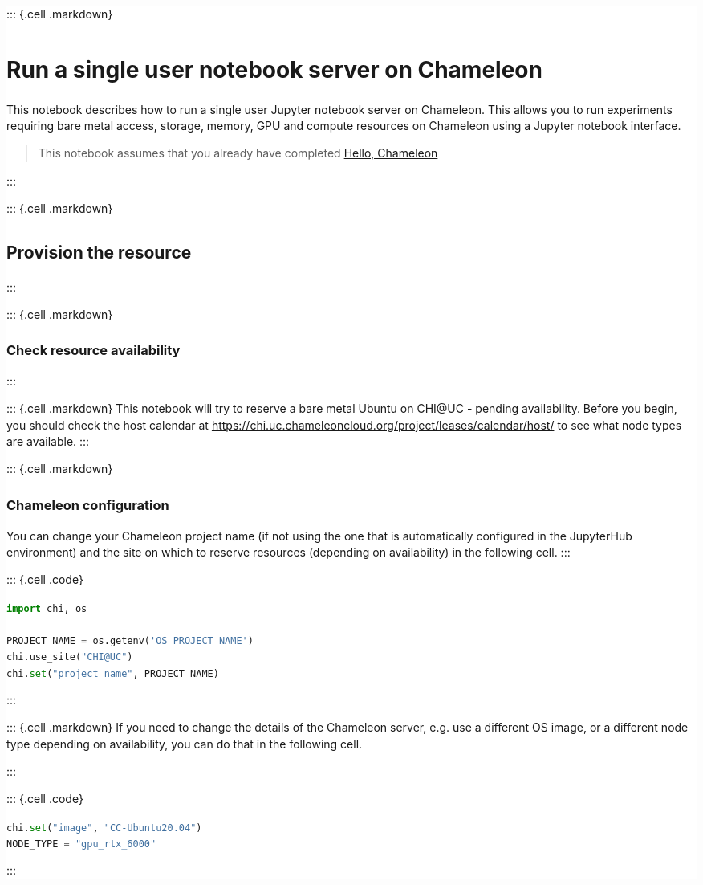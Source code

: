 ::: {.cell .markdown}
# Run a single user notebook server on Chameleon

This notebook describes how to run a single user Jupyter notebook server on Chameleon. This allows you to run experiments requiring bare metal access, storage, memory, GPU and compute resources on Chameleon using a Jupyter notebook interface.

> This notebook assumes that you already have completed [Hello, Chameleon](https://github.com/teaching-on-testbeds/hello-chameleon/blob/main/hello_chameleon.ipynb)

:::

::: {.cell .markdown}
## Provision the resource
:::

::: {.cell .markdown}
### Check resource availability
:::

::: {.cell .markdown}
This notebook will try to reserve a bare metal Ubuntu on <CHI@UC> - pending availability. Before you begin, you should check the host calendar at <https://chi.uc.chameleoncloud.org/project/leases/calendar/host/> to see what node types are available.
:::

::: {.cell .markdown}
### Chameleon configuration

You can change your Chameleon project name (if not using the one that is automatically configured in the JupyterHub environment) and the site on which to reserve resources (depending on availability) in the following cell.
:::

::: {.cell .code}
``` python
import chi, os

PROJECT_NAME = os.getenv('OS_PROJECT_NAME')
chi.use_site("CHI@UC")
chi.set("project_name", PROJECT_NAME)
```
:::

::: {.cell .markdown}
If you need to change the details of the Chameleon server, e.g. use a different OS image, or a different node type depending on availability, you can do that in the following cell.

:::

::: {.cell .code}
``` python
chi.set("image", "CC-Ubuntu20.04")
NODE_TYPE = "gpu_rtx_6000"
```
:::
